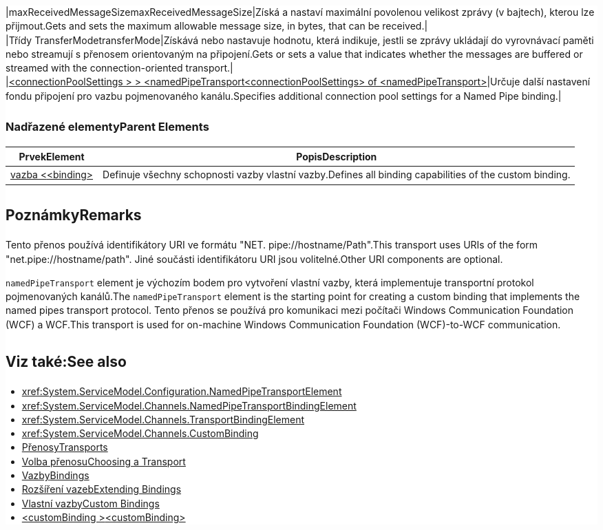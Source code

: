 |<span data-ttu-id="aa40b-136">maxReceivedMessageSize</span><span class="sxs-lookup"><span data-stu-id="aa40b-136">maxReceivedMessageSize</span></span>|<span data-ttu-id="aa40b-137">Získá a nastaví maximální povolenou velikost zprávy (v bajtech), kterou lze přijmout.</span><span class="sxs-lookup"><span data-stu-id="aa40b-137">Gets and sets the maximum allowable message size, in bytes, that can be received.</span></span>|  
|<span data-ttu-id="aa40b-138">Třídy TransferMode</span><span class="sxs-lookup"><span data-stu-id="aa40b-138">transferMode</span></span>|<span data-ttu-id="aa40b-139">Získává nebo nastavuje hodnotu, která indikuje, jestli se zprávy ukládají do vyrovnávací paměti nebo streamují s přenosem orientovaným na připojení.</span><span class="sxs-lookup"><span data-stu-id="aa40b-139">Gets or sets a value that indicates whether the messages are buffered or streamed with the connection-oriented transport.</span></span>|  
|[<span data-ttu-id="aa40b-140">\<connectionPoolSettings > > \<namedPipeTransport</span><span class="sxs-lookup"><span data-stu-id="aa40b-140">\<connectionPoolSettings> of \<namedPipeTransport></span></span>](connectionpoolsettings.md)|<span data-ttu-id="aa40b-141">Určuje další nastavení fondu připojení pro vazbu pojmenovaného kanálu.</span><span class="sxs-lookup"><span data-stu-id="aa40b-141">Specifies additional connection pool settings for a Named Pipe binding.</span></span>|  
  
### <a name="parent-elements"></a><span data-ttu-id="aa40b-142">Nadřazené elementy</span><span class="sxs-lookup"><span data-stu-id="aa40b-142">Parent Elements</span></span>  
  
|<span data-ttu-id="aa40b-143">Prvek</span><span class="sxs-lookup"><span data-stu-id="aa40b-143">Element</span></span>|<span data-ttu-id="aa40b-144">Popis</span><span class="sxs-lookup"><span data-stu-id="aa40b-144">Description</span></span>|  
|-------------|-----------------|  
|[<span data-ttu-id="aa40b-145">vazba \<</span><span class="sxs-lookup"><span data-stu-id="aa40b-145">\<binding></span></span>](bindings.md)|<span data-ttu-id="aa40b-146">Definuje všechny schopnosti vazby vlastní vazby.</span><span class="sxs-lookup"><span data-stu-id="aa40b-146">Defines all binding capabilities of the custom binding.</span></span>|  
  
## <a name="remarks"></a><span data-ttu-id="aa40b-147">Poznámky</span><span class="sxs-lookup"><span data-stu-id="aa40b-147">Remarks</span></span>  
<span data-ttu-id="aa40b-148">Tento přenos používá identifikátory URI ve formátu "NET. pipe://hostname/Path".</span><span class="sxs-lookup"><span data-stu-id="aa40b-148">This transport uses URIs of the form "net.pipe://hostname/path".</span></span> <span data-ttu-id="aa40b-149">Jiné součásti identifikátoru URI jsou volitelné.</span><span class="sxs-lookup"><span data-stu-id="aa40b-149">Other URI components are optional.</span></span>  
  
<span data-ttu-id="aa40b-150">`namedPipeTransport` element je výchozím bodem pro vytvoření vlastní vazby, která implementuje transportní protokol pojmenovaných kanálů.</span><span class="sxs-lookup"><span data-stu-id="aa40b-150">The `namedPipeTransport` element is the starting point for creating a custom binding that implements the named pipes transport protocol.</span></span> <span data-ttu-id="aa40b-151">Tento přenos se používá pro komunikaci mezi počítači Windows Communication Foundation (WCF) a WCF.</span><span class="sxs-lookup"><span data-stu-id="aa40b-151">This transport is used for on-machine Windows Communication Foundation (WCF)-to-WCF communication.</span></span>  
  
## <a name="see-also"></a><span data-ttu-id="aa40b-152">Viz také:</span><span class="sxs-lookup"><span data-stu-id="aa40b-152">See also</span></span>

- <xref:System.ServiceModel.Configuration.NamedPipeTransportElement>
- <xref:System.ServiceModel.Channels.NamedPipeTransportBindingElement>
- <xref:System.ServiceModel.Channels.TransportBindingElement>
- <xref:System.ServiceModel.Channels.CustomBinding>
- [<span data-ttu-id="aa40b-153">Přenosy</span><span class="sxs-lookup"><span data-stu-id="aa40b-153">Transports</span></span>](../../../wcf/feature-details/transports.md)
- [<span data-ttu-id="aa40b-154">Volba přenosu</span><span class="sxs-lookup"><span data-stu-id="aa40b-154">Choosing a Transport</span></span>](../../../wcf/feature-details/choosing-a-transport.md)
- [<span data-ttu-id="aa40b-155">Vazby</span><span class="sxs-lookup"><span data-stu-id="aa40b-155">Bindings</span></span>](../../../wcf/bindings.md)
- [<span data-ttu-id="aa40b-156">Rozšíření vazeb</span><span class="sxs-lookup"><span data-stu-id="aa40b-156">Extending Bindings</span></span>](../../../wcf/extending/extending-bindings.md)
- [<span data-ttu-id="aa40b-157">Vlastní vazby</span><span class="sxs-lookup"><span data-stu-id="aa40b-157">Custom Bindings</span></span>](../../../wcf/extending/custom-bindings.md)
- [<span data-ttu-id="aa40b-158">\<customBinding ></span><span class="sxs-lookup"><span data-stu-id="aa40b-158">\<customBinding></span></span>](custombinding.md)
